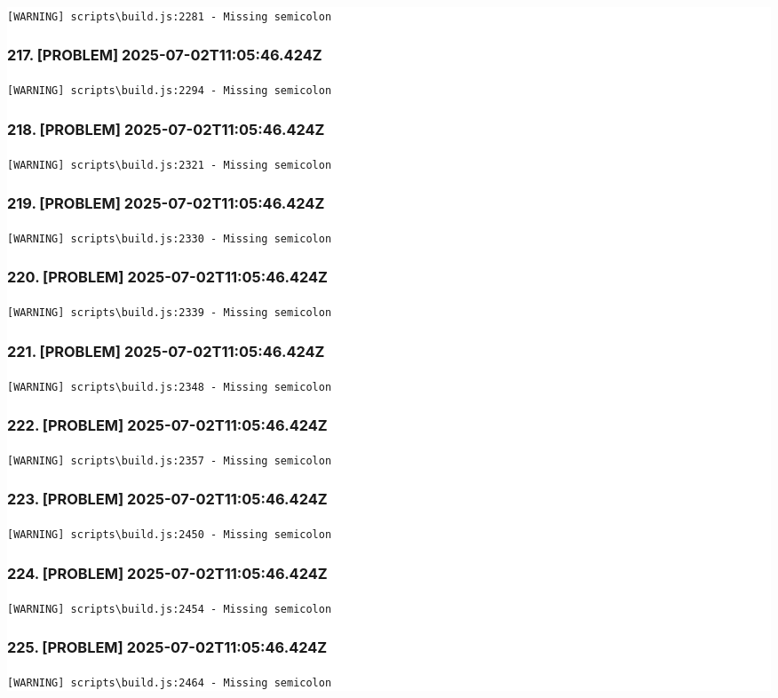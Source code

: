 ```
[WARNING] scripts\build.js:2281 - Missing semicolon
```

### 217. [PROBLEM] 2025-07-02T11:05:46.424Z

```
[WARNING] scripts\build.js:2294 - Missing semicolon
```

### 218. [PROBLEM] 2025-07-02T11:05:46.424Z

```
[WARNING] scripts\build.js:2321 - Missing semicolon
```

### 219. [PROBLEM] 2025-07-02T11:05:46.424Z

```
[WARNING] scripts\build.js:2330 - Missing semicolon
```

### 220. [PROBLEM] 2025-07-02T11:05:46.424Z

```
[WARNING] scripts\build.js:2339 - Missing semicolon
```

### 221. [PROBLEM] 2025-07-02T11:05:46.424Z

```
[WARNING] scripts\build.js:2348 - Missing semicolon
```

### 222. [PROBLEM] 2025-07-02T11:05:46.424Z

```
[WARNING] scripts\build.js:2357 - Missing semicolon
```

### 223. [PROBLEM] 2025-07-02T11:05:46.424Z

```
[WARNING] scripts\build.js:2450 - Missing semicolon
```

### 224. [PROBLEM] 2025-07-02T11:05:46.424Z

```
[WARNING] scripts\build.js:2454 - Missing semicolon
```

### 225. [PROBLEM] 2025-07-02T11:05:46.424Z

```
[WARNING] scripts\build.js:2464 - Missing semicolon
```
